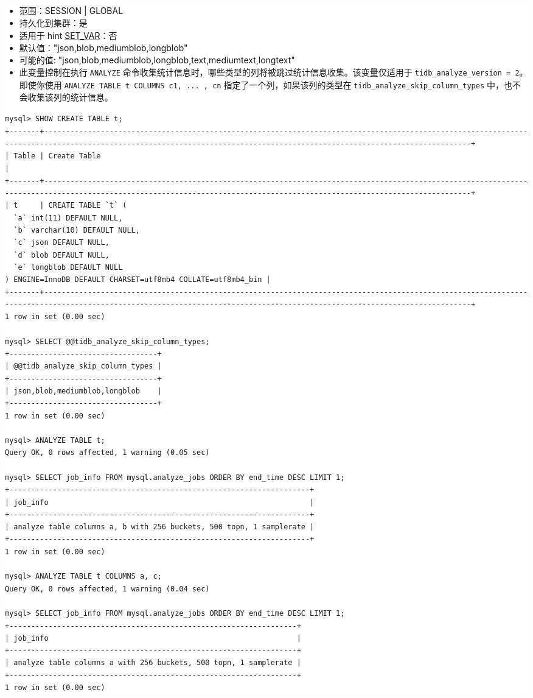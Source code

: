 - 范围：SESSION | GLOBAL
- 持久化到集群：是
- 适用于 hint [SET_VAR](/optimizer-hints.md#set_varvar_namevar_value)：否
- 默认值："json,blob,mediumblob,longblob"
- 可能的值: "json,blob,mediumblob,longblob,text,mediumtext,longtext"
- 此变量控制在执行 `ANALYZE` 命令收集统计信息时，哪些类型的列将被跳过统计信息收集。该变量仅适用于 `tidb_analyze_version = 2`。即使你使用 `ANALYZE TABLE t COLUMNS c1, ... , cn` 指定了一个列，如果该列的类型在 `tidb_analyze_skip_column_types` 中，也不会收集该列的统计信息。

```
mysql> SHOW CREATE TABLE t;
+-------+--------------------------------------------------------------------------------------------------------------------------------------------------------------------------------------------------------------------------+
| Table | Create Table                                                                                                                                                                                                             |
+-------+--------------------------------------------------------------------------------------------------------------------------------------------------------------------------------------------------------------------------+
| t     | CREATE TABLE `t` (
  `a` int(11) DEFAULT NULL,
  `b` varchar(10) DEFAULT NULL,
  `c` json DEFAULT NULL,
  `d` blob DEFAULT NULL,
  `e` longblob DEFAULT NULL
) ENGINE=InnoDB DEFAULT CHARSET=utf8mb4 COLLATE=utf8mb4_bin |
+-------+--------------------------------------------------------------------------------------------------------------------------------------------------------------------------------------------------------------------------+
1 row in set (0.00 sec)

mysql> SELECT @@tidb_analyze_skip_column_types;
+----------------------------------+
| @@tidb_analyze_skip_column_types |
+----------------------------------+
| json,blob,mediumblob,longblob    |
+----------------------------------+
1 row in set (0.00 sec)

mysql> ANALYZE TABLE t;
Query OK, 0 rows affected, 1 warning (0.05 sec)

mysql> SELECT job_info FROM mysql.analyze_jobs ORDER BY end_time DESC LIMIT 1;
+---------------------------------------------------------------------+
| job_info                                                            |
+---------------------------------------------------------------------+
| analyze table columns a, b with 256 buckets, 500 topn, 1 samplerate |
+---------------------------------------------------------------------+
1 row in set (0.00 sec)

mysql> ANALYZE TABLE t COLUMNS a, c;
Query OK, 0 rows affected, 1 warning (0.04 sec)

mysql> SELECT job_info FROM mysql.analyze_jobs ORDER BY end_time DESC LIMIT 1;
+------------------------------------------------------------------+
| job_info                                                         |
+------------------------------------------------------------------+
| analyze table columns a with 256 buckets, 500 topn, 1 samplerate |
+------------------------------------------------------------------+
1 row in set (0.00 sec)
```
